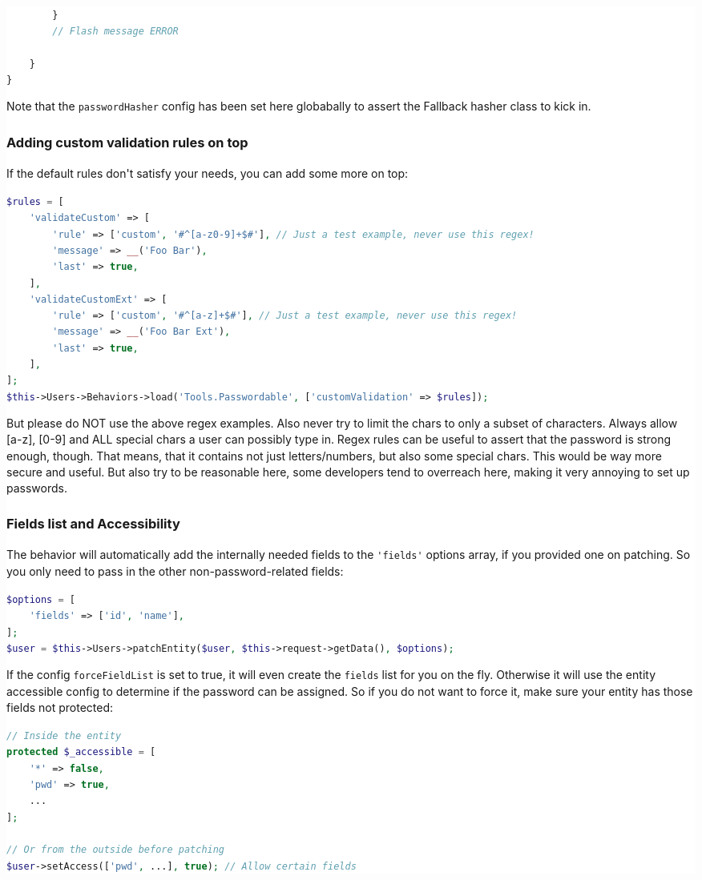 ```php
        }
        // Flash message ERROR

    }
}
```
Note that the `passwordHasher` config has been set here globabally to assert the Fallback hasher class to kick in.


### Adding custom validation rules on top
If the default rules don't satisfy your needs, you can add some more on top:
```php
$rules = [
    'validateCustom' => [
        'rule' => ['custom', '#^[a-z0-9]+$#'], // Just a test example, never use this regex!
        'message' => __('Foo Bar'),
        'last' => true,
    ],
    'validateCustomExt' => [
        'rule' => ['custom', '#^[a-z]+$#'], // Just a test example, never use this regex!
        'message' => __('Foo Bar Ext'),
        'last' => true,
    ],
];
$this->Users->Behaviors->load('Tools.Passwordable', ['customValidation' => $rules]);
```
But please do NOT use the above regex examples. Also never try to limit the chars to only a subset of characters.
Always allow [a-z], [0-9] and ALL special chars a user can possibly type in.
Regex rules can be useful to assert that the password is strong enough, though. That means, that it contains not just letters/numbers, but
also some special chars. This would be way more secure and useful. But also try to be reasonable here, some developers tend to overreach here,
making it very annoying to set up passwords.

### Fields list and Accessibility
The behavior will automatically add the internally needed fields to the `'fields'` options array, if you provided one on patching.
So you only need to pass in the other non-password-related fields:
```php
$options = [
    'fields' => ['id', 'name'],
];
$user = $this->Users->patchEntity($user, $this->request->getData(), $options);
```

If the config `forceFieldList` is set to true, it will even create the `fields` list for you on the fly.
Otherwise it will use the entity accessible config to determine if the password can be assigned.
So if you do not want to force it, make sure your entity has those fields not protected:
```php
// Inside the entity
protected $_accessible = [
    '*' => false,
    'pwd' => true,
    ...
];

// Or from the outside before patching
$user->setAccess(['pwd', ...], true); // Allow certain fields
